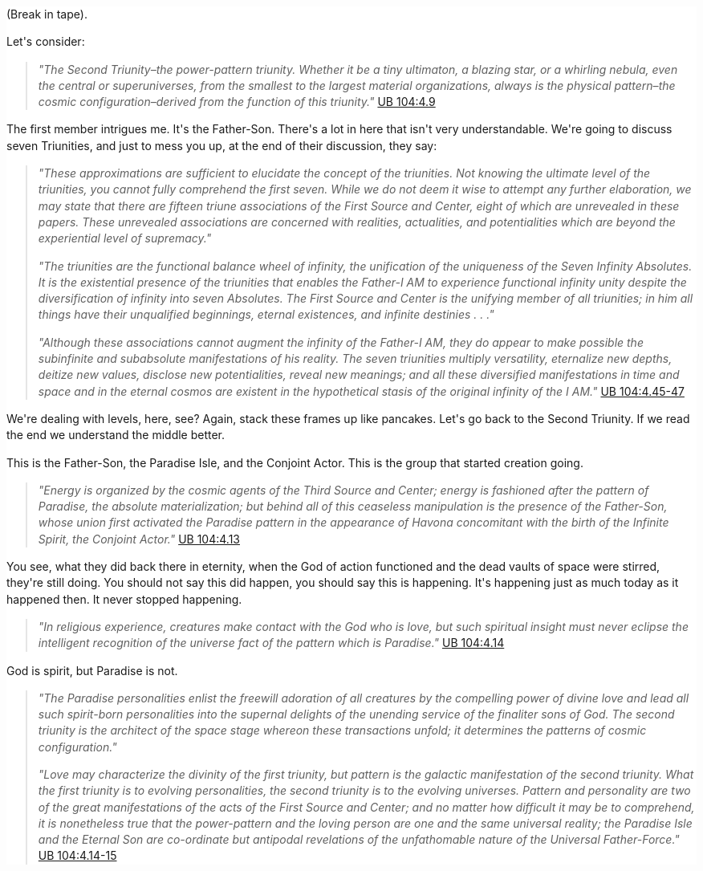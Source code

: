 (Break in tape).

Let's consider:

> _"The Second Triunity–the power-pattern triunity. Whether it be a tiny ultimaton, a blazing star, or a whirling nebula, even the central or superuniverses, from the smallest to the largest material organizations, always is the physical pattern–the cosmic configuration–derived from the function of this triunity."_ [UB 104:4.9](/en/The_Urantia_Book/104#p4_9)

The first member intrigues me. It's the Father-Son. There's a lot in here that isn't very understandable. We're going to discuss seven Triunities, and just to mess you up, at the end of their discussion, they say:

> _"These approximations are sufficient to elucidate the concept of the triunities. Not knowing the ultimate level of the triunities, you cannot fully comprehend the first seven. While we do not deem it wise to attempt any further elaboration, we may state that there are fifteen triune associations of the First Source and Center, eight of which are unrevealed in these papers. These unrevealed associations are concerned with realities, actualities, and potentialities which are beyond the experiential level of supremacy."_
> 
> _"The triunities are the functional balance wheel of infinity, the unification of the uniqueness of the Seven Infinity Absolutes. It is the existential presence of the triunities that enables the Father-I AM to experience functional infinity unity despite the diversification of infinity into seven Absolutes. The First Source and Center is the unifying member of all triunities; in him all things have their unqualified beginnings, eternal existences, and infinite destinies . . ."_
> 
> _"Although these associations cannot augment the infinity of the Father-I AM, they do appear to make possible the subinfinite and subabsolute manifestations of his reality. The seven triunities multiply versatility, eternalize new depths, deitize new values, disclose new potentialities, reveal new meanings; and all these diversified manifestations in time and space and in the eternal cosmos are existent in the hypothetical stasis of the original infinity of the I AM."_ [UB 104:4.45-47](/en/The_Urantia_Book/104#p4_45)

We're dealing with levels, here, see? Again, stack these frames up like pancakes. Let's go back to the Second Triunity. If we read the end we understand the middle better.

This is the Father-Son, the Paradise Isle, and the Conjoint Actor. This is the group that started creation going.

> _"Energy is organized by the cosmic agents of the Third Source and Center; energy is fashioned after the pattern of Paradise, the absolute materialization; but behind all of this ceaseless manipulation is the presence of the Father-Son, whose union first activated the Paradise pattern in the appearance of Havona concomitant with the birth of the Infinite Spirit, the Conjoint Actor."_ [UB 104:4.13](/en/The_Urantia_Book/104#p4_13)

You see, what they did back there in eternity, when the God of action functioned and the dead vaults of space were stirred, they're still doing. You should not say this did happen, you should say this is happening. It's happening just as much today as it happened then. It never stopped happening.

> _"In religious experience, creatures make contact with the God who is love, but such spiritual insight must never eclipse the intelligent recognition of the universe fact of the pattern which is Paradise."_ [UB 104:4.14](/en/The_Urantia_Book/104#p4_14)

God is spirit, but Paradise is not.

> _"The Paradise personalities enlist the freewill adoration of all creatures by the compelling power of divine love and lead all such spirit-born personalities into the supernal delights of the unending service of the finaliter sons of God. The second triunity is the architect of the space stage whereon these transactions unfold; it determines the patterns of cosmic configuration."_
> 
> _"Love may characterize the divinity of the first triunity, but pattern is the galactic manifestation of the second triunity. What the first triunity is to evolving personalities, the second triunity is to the evolving universes. Pattern and personality are two of the great manifestations of the acts of the First Source and Center; and no matter how difficult it may be to comprehend, it is nonetheless true that the power-pattern and the loving person are one and the same universal reality; the Paradise Isle and the Eternal Son are co-ordinate but antipodal revelations of the unfathomable nature of the Universal Father-Force."_ [UB 104:4.14-15](/en/The_Urantia_Book/104#p4_14)
